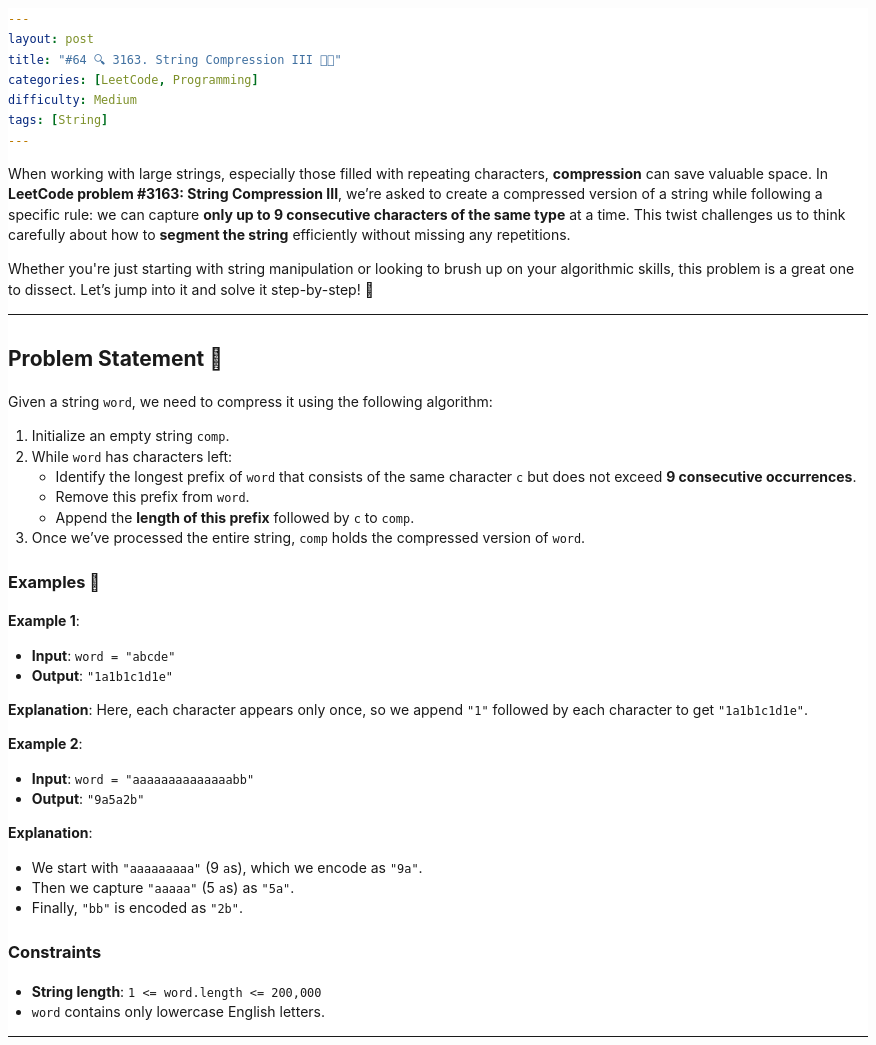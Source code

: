 ```yaml
---
layout: post  
title: "#64 🔍 3163. String Compression III 🧠🚀"
categories: [LeetCode, Programming]
difficulty: Medium
tags: [String]
---
```


When working with large strings, especially those filled with repeating characters, **compression** can save valuable space. In **LeetCode problem #3163: String Compression III**, we’re asked to create a compressed version of a string while following a specific rule: we can capture **only up to 9 consecutive characters of the same type** at a time. This twist challenges us to think carefully about how to **segment the string** efficiently without missing any repetitions.

Whether you're just starting with string manipulation or looking to brush up on your algorithmic skills, this problem is a great one to dissect. Let’s jump into it and solve it step-by-step! 🚀

---

## Problem Statement 📝

Given a string `word`, we need to compress it using the following algorithm:

1. Initialize an empty string `comp`.
2. While `word` has characters left:
   - Identify the longest prefix of `word` that consists of the same character `c` but does not exceed **9 consecutive occurrences**.
   - Remove this prefix from `word`.
   - Append the **length of this prefix** followed by `c` to `comp`.
3. Once we’ve processed the entire string, `comp` holds the compressed version of `word`.

### Examples 📖

**Example 1**:
- **Input**: `word = "abcde"`
- **Output**: `"1a1b1c1d1e"`
  
**Explanation**: Here, each character appears only once, so we append `"1"` followed by each character to get `"1a1b1c1d1e"`.

**Example 2**:
- **Input**: `word = "aaaaaaaaaaaaaabb"`
- **Output**: `"9a5a2b"`

**Explanation**: 
- We start with `"aaaaaaaaa"` (9 `a`s), which we encode as `"9a"`.
- Then we capture `"aaaaa"` (5 `a`s) as `"5a"`.
- Finally, `"bb"` is encoded as `"2b"`.

### Constraints
- **String length**: `1 <= word.length <= 200,000`
- `word` contains only lowercase English letters.

---